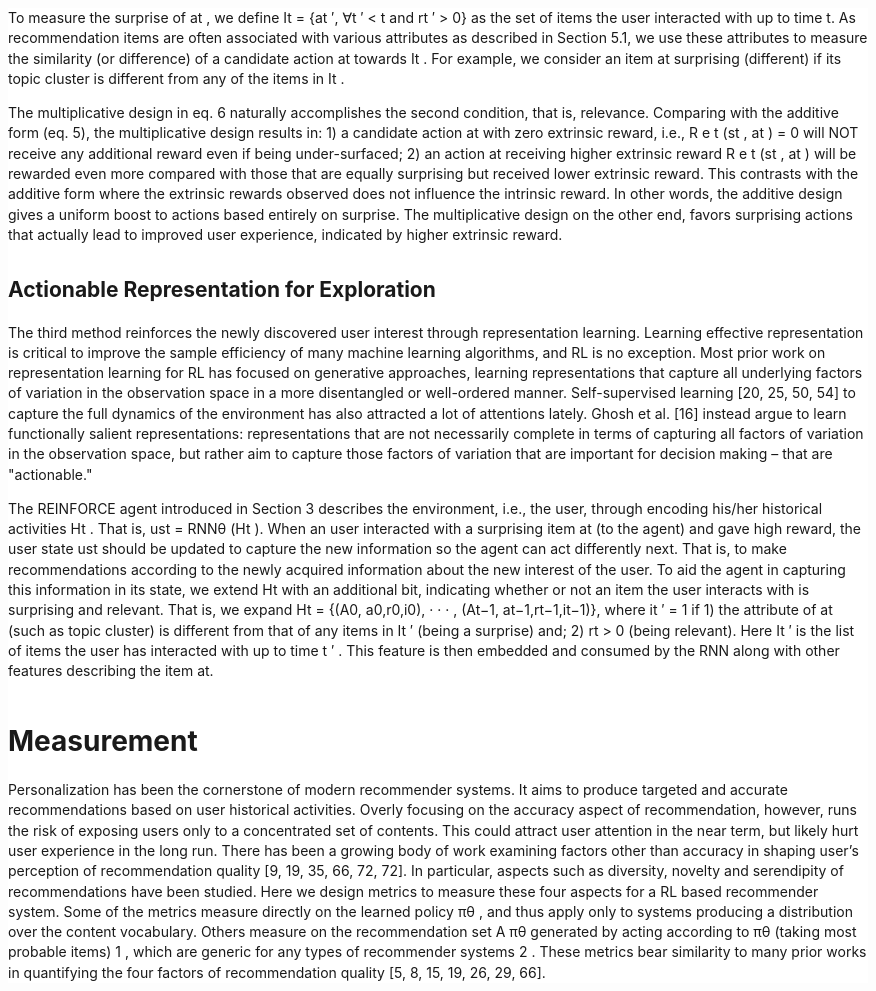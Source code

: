 To measure the surprise of at , we define It = {at ′, ∀t ′ < t and rt ′ > 0} as the set of items the user interacted with up to time t. As recommendation items are often associated with various attributes as described in Section 5.1, we use these attributes to measure the similarity (or difference) of a candidate action at towards It . For example, we consider an item at surprising (different) if its topic cluster is different from any of the items in It .

The multiplicative design in eq. 6 naturally accomplishes the second condition, that is, relevance. Comparing with the additive form (eq. 5), the multiplicative design results in: 1) a candidate action at with zero extrinsic reward, i.e., R e t (st , at ) = 0 will NOT receive any additional reward even if being under-surfaced; 2) an action at receiving higher extrinsic reward R e t (st , at ) will be rewarded even more compared with those that are equally surprising but received lower extrinsic reward. This contrasts with the additive form where the extrinsic rewards observed does not influence the intrinsic reward. In other words, the additive design gives a uniform boost to actions based entirely on surprise. The multiplicative design on the other end, favors surprising actions that actually lead to improved user experience, indicated by higher extrinsic reward.

## Actionable Representation for Exploration

The third method reinforces the newly discovered user interest through representation learning. Learning effective representation is critical to improve the sample efficiency of many machine learning algorithms, and RL is no exception. Most prior work on representation learning for RL has focused on generative approaches, learning representations that capture all underlying factors of variation in the observation space in a more disentangled or well-ordered manner. Self-supervised learning [20, 25, 50, 54] to capture the full dynamics of the environment has also attracted a lot of attentions lately. Ghosh et al. [16] instead argue to learn functionally salient representations: representations that are not necessarily complete in terms of capturing all factors of variation in the observation space, but rather aim to capture those factors of variation that are important for decision making – that are "actionable."

The REINFORCE agent introduced in Section 3 describes the environment, i.e., the user, through encoding his/her historical activities Ht . That is, ust = RNNθ (Ht ). When an user interacted with a surprising item at (to the agent) and gave high reward, the user state ust should be updated to capture the new information so the agent can act differently next. That is, to make recommendations according to the newly acquired information about the new interest of the user. To aid the agent in capturing this information in its state, we extend Ht with an additional bit, indicating whether or not an item the user interacts with is surprising and relevant. That is, we expand Ht = {(A0, a0,r0,i0), · · · , (At−1, at−1,rt−1,it−1)}, where it ′ = 1 if 1) the attribute of at (such as topic cluster) is different from that of any items in It ′ (being a surprise) and; 2) rt > 0 (being relevant). Here It ′ is the list of items the user has interacted with up to time t ′ . This feature is then embedded and consumed by the RNN along with other features describing the item at.

# Measurement

Personalization has been the cornerstone of modern recommender systems. It aims to produce targeted and accurate recommendations based on user historical activities. Overly focusing on the accuracy aspect of recommendation, however, runs the risk of exposing users only to a concentrated set of contents. This could attract user attention in the near term, but likely hurt user experience in the long run. There has been a growing body of work examining factors other than accuracy in shaping user’s perception of recommendation quality [9, 19, 35, 66, 72, 72]. In particular, aspects such as diversity, novelty and serendipity of recommendations have been studied. Here we design metrics to measure these four aspects for a RL based recommender system. Some of the metrics measure directly on the learned policy πθ , and thus apply only to systems producing a distribution over the content vocabulary. Others measure on the recommendation set A πθ generated by acting according to πθ (taking most probable items) 1 , which are generic for any types of recommender systems 2 . These metrics bear similarity to many prior works in quantifying the four factors of recommendation quality [5, 8, 15, 19, 26, 29, 66].
